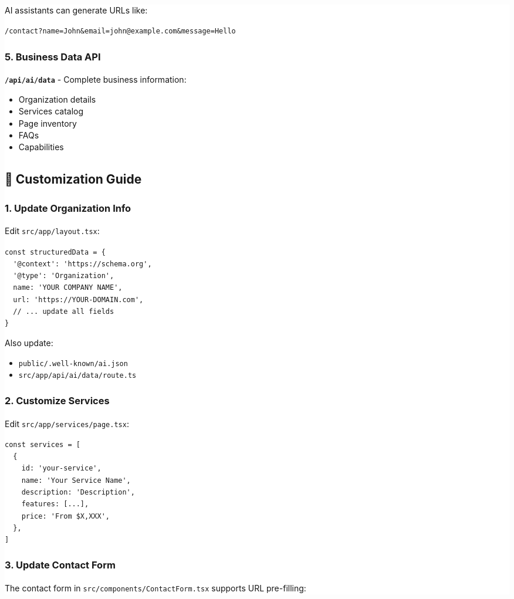 AI assistants can generate URLs like:
```
/contact?name=John&email=john@example.com&message=Hello
```

### 5. Business Data API

**`/api/ai/data`** - Complete business information:

- Organization details
- Services catalog
- Page inventory
- FAQs
- Capabilities

## 📝 Customization Guide

### 1. Update Organization Info

Edit `src/app/layout.tsx`:

```tsx
const structuredData = {
  '@context': 'https://schema.org',
  '@type': 'Organization',
  name: 'YOUR COMPANY NAME',
  url: 'https://YOUR-DOMAIN.com',
  // ... update all fields
}
```

Also update:
- `public/.well-known/ai.json`
- `src/app/api/ai/data/route.ts`

### 2. Customize Services

Edit `src/app/services/page.tsx`:

```tsx
const services = [
  {
    id: 'your-service',
    name: 'Your Service Name',
    description: 'Description',
    features: [...],
    price: 'From $X,XXX',
  },
]
```

### 3. Update Contact Form

The contact form in `src/components/ContactForm.tsx` supports URL pre-filling:
